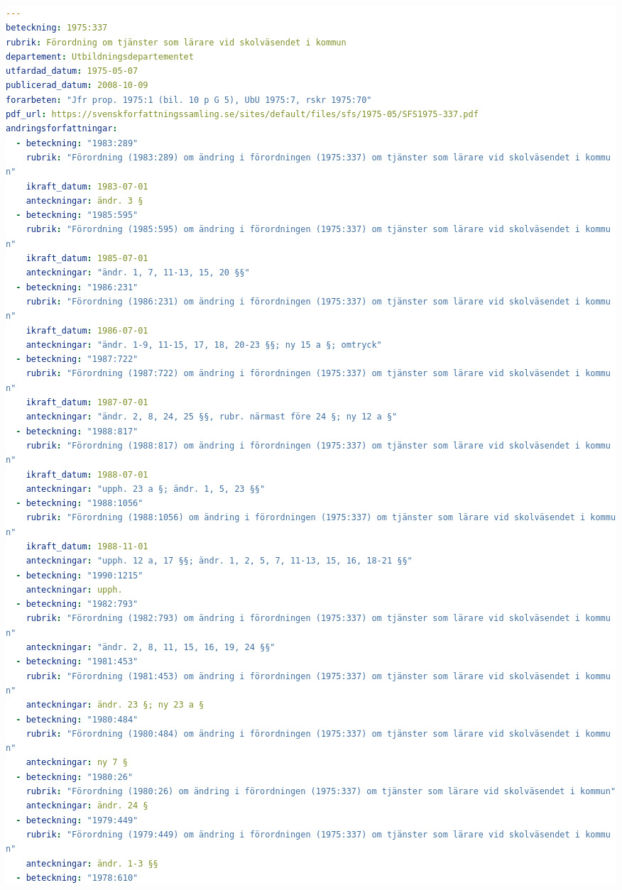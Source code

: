 ```yaml
---
beteckning: 1975:337
rubrik: Förordning om tjänster som lärare vid skolväsendet i kommun
departement: Utbildningsdepartementet
utfardad_datum: 1975-05-07
publicerad_datum: 2008-10-09
forarbeten: "Jfr prop. 1975:1 (bil. 10 p G 5), UbU 1975:7, rskr 1975:70"
pdf_url: https://svenskforfattningssamling.se/sites/default/files/sfs/1975-05/SFS1975-337.pdf
andringsforfattningar:
  - beteckning: "1983:289"
    rubrik: "Förordning (1983:289) om ändring i förordningen (1975:337) om tjänster som lärare vid skolväsendet i kommun"
    ikraft_datum: 1983-07-01
    anteckningar: ändr. 3 §
  - beteckning: "1985:595"
    rubrik: "Förordning (1985:595) om ändring i förordningen (1975:337) om tjänster som lärare vid skolväsendet i kommun"
    ikraft_datum: 1985-07-01
    anteckningar: "ändr. 1, 7, 11-13, 15, 20 §§"
  - beteckning: "1986:231"
    rubrik: "Förordning (1986:231) om ändring i förordningen (1975:337) om tjänster som lärare vid skolväsendet i kommun"
    ikraft_datum: 1986-07-01
    anteckningar: "ändr. 1-9, 11-15, 17, 18, 20-23 §§; ny 15 a §; omtryck"
  - beteckning: "1987:722"
    rubrik: "Förordning (1987:722) om ändring i förordningen (1975:337) om tjänster som lärare vid skolväsendet i kommun"
    ikraft_datum: 1987-07-01
    anteckningar: "ändr. 2, 8, 24, 25 §§, rubr. närmast före 24 §; ny 12 a §"
  - beteckning: "1988:817"
    rubrik: "Förordning (1988:817) om ändring i förordningen (1975:337) om tjänster som lärare vid skolväsendet i kommun"
    ikraft_datum: 1988-07-01
    anteckningar: "upph. 23 a §; ändr. 1, 5, 23 §§"
  - beteckning: "1988:1056"
    rubrik: "Förordning (1988:1056) om ändring i förordningen (1975:337) om tjänster som lärare vid skolväsendet i kommun"
    ikraft_datum: 1988-11-01
    anteckningar: "upph. 12 a, 17 §§; ändr. 1, 2, 5, 7, 11-13, 15, 16, 18-21 §§"
  - beteckning: "1990:1215"
    anteckningar: upph.
  - beteckning: "1982:793"
    rubrik: "Förordning (1982:793) om ändring i förordningen (1975:337) om tjänster som lärare vid skolväsendet i kommun"
    anteckningar: "ändr. 2, 8, 11, 15, 16, 19, 24 §§"
  - beteckning: "1981:453"
    rubrik: "Förordning (1981:453) om ändring i förordningen (1975:337) om tjänster som lärare vid skolväsendet i kommun"
    anteckningar: ändr. 23 §; ny 23 a §
  - beteckning: "1980:484"
    rubrik: "Förordning (1980:484) om ändring i förordningen (1975:337) om tjänster som lärare vid skolväsendet i kommun"
    anteckningar: ny 7 §
  - beteckning: "1980:26"
    rubrik: "Förordning (1980:26) om ändring i förordningen (1975:337) om tjänster som lärare vid skolväsendet i kommun"
    anteckningar: ändr. 24 §
  - beteckning: "1979:449"
    rubrik: "Förordning (1979:449) om ändring i förordningen (1975:337) om tjänster som lärare vid skolväsendet i kommun"
    anteckningar: ändr. 1-3 §§
  - beteckning: "1978:610"
```